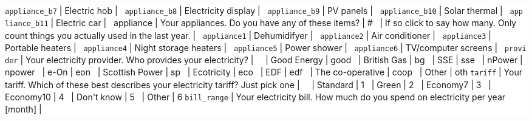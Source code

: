 ``appliance_b7``     | Electric hob                                                                       | &nbsp;
``appliance_b8``     | Electricity display                                                                | &nbsp;
``appliance_b9``     | PV panels                                                                          | &nbsp;
``appliance_b10``    | Solar thermal                                                                      | &nbsp;
``appliance_b11``    | Electric car                                                                       | &nbsp;
appliance            | Your appliances. Do you have any of these items?                                   | #
&nbsp;               | If so click to say how many. Only count things you actually used in the last year. | &nbsp;
``appliance1``       | Dehumidifyer                                                                       | &nbsp;
``appliance2``       | Air conditioner                                                                    | &nbsp;
``appliance3``       | Portable heaters                                                                   | &nbsp;
``appliance4``       | Night storage heaters                                                              | &nbsp;
``appliance5``       | Power shower                                                                       | &nbsp;
``appliance6``       | TV/computer screens                                                                | &nbsp;
``provider``         | Your electricity provider. Who provides your electricity?                          | &nbsp;
&nbsp;               | Good Energy                                                                        | good
&nbsp;               | British Gas                                                                        | bg
&nbsp;               | SSE                                                                                | sse
&nbsp;               | nPower                                                                             | npower
&nbsp;               | e-On                                                                               | eon
&nbsp;               | Scottish Power                                                                     | sp
&nbsp;               | Ecotricity                                                                         | eco
&nbsp;               | EDF                                                                                | edf
&nbsp;               | The co-operative                                                                   | coop
&nbsp;               | Other                                                                              | oth
``tariff``           | Your tariff. Which of these best describes your electricity tariff? Just pick one  | &nbsp;
&nbsp;               | Standard                                                                           | 1
&nbsp;               | Green                                                                              | 2
&nbsp;               | Economy7                                                                           | 3
&nbsp;               | Economy10                                                                          | 4
&nbsp;               | Don't know                                                                         | 5
&nbsp;               | Other                                                                              | 6
``bill_range``       | Your electricity bill. How much do you spend on electricity per year [month]       | &nbsp;